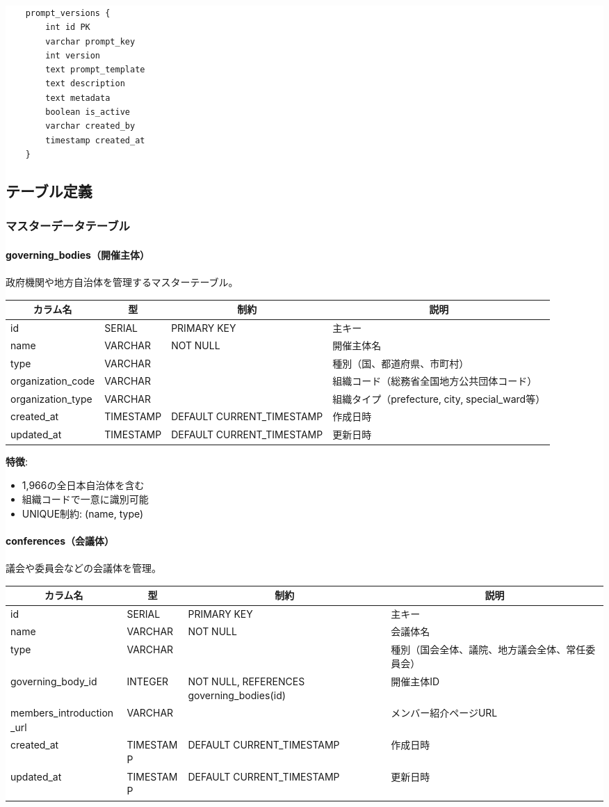 ```mermaid
    prompt_versions {
        int id PK
        varchar prompt_key
        int version
        text prompt_template
        text description
        text metadata
        boolean is_active
        varchar created_by
        timestamp created_at
    }
```

## テーブル定義

### マスターデータテーブル

#### governing_bodies（開催主体）
政府機関や地方自治体を管理するマスターテーブル。

| カラム名 | 型 | 制約 | 説明 |
|---------|-----|------|------|
| id | SERIAL | PRIMARY KEY | 主キー |
| name | VARCHAR | NOT NULL | 開催主体名 |
| type | VARCHAR | | 種別（国、都道府県、市町村） |
| organization_code | VARCHAR | | 組織コード（総務省全国地方公共団体コード） |
| organization_type | VARCHAR | | 組織タイプ（prefecture, city, special_ward等） |
| created_at | TIMESTAMP | DEFAULT CURRENT_TIMESTAMP | 作成日時 |
| updated_at | TIMESTAMP | DEFAULT CURRENT_TIMESTAMP | 更新日時 |

**特徴**:
- 1,966の全日本自治体を含む
- 組織コードで一意に識別可能
- UNIQUE制約: (name, type)

#### conferences（会議体）
議会や委員会などの会議体を管理。

| カラム名 | 型 | 制約 | 説明 |
|---------|-----|------|------|
| id | SERIAL | PRIMARY KEY | 主キー |
| name | VARCHAR | NOT NULL | 会議体名 |
| type | VARCHAR | | 種別（国会全体、議院、地方議会全体、常任委員会） |
| governing_body_id | INTEGER | NOT NULL, REFERENCES governing_bodies(id) | 開催主体ID |
| members_introduction_url | VARCHAR | | メンバー紹介ページURL |
| created_at | TIMESTAMP | DEFAULT CURRENT_TIMESTAMP | 作成日時 |
| updated_at | TIMESTAMP | DEFAULT CURRENT_TIMESTAMP | 更新日時 |
